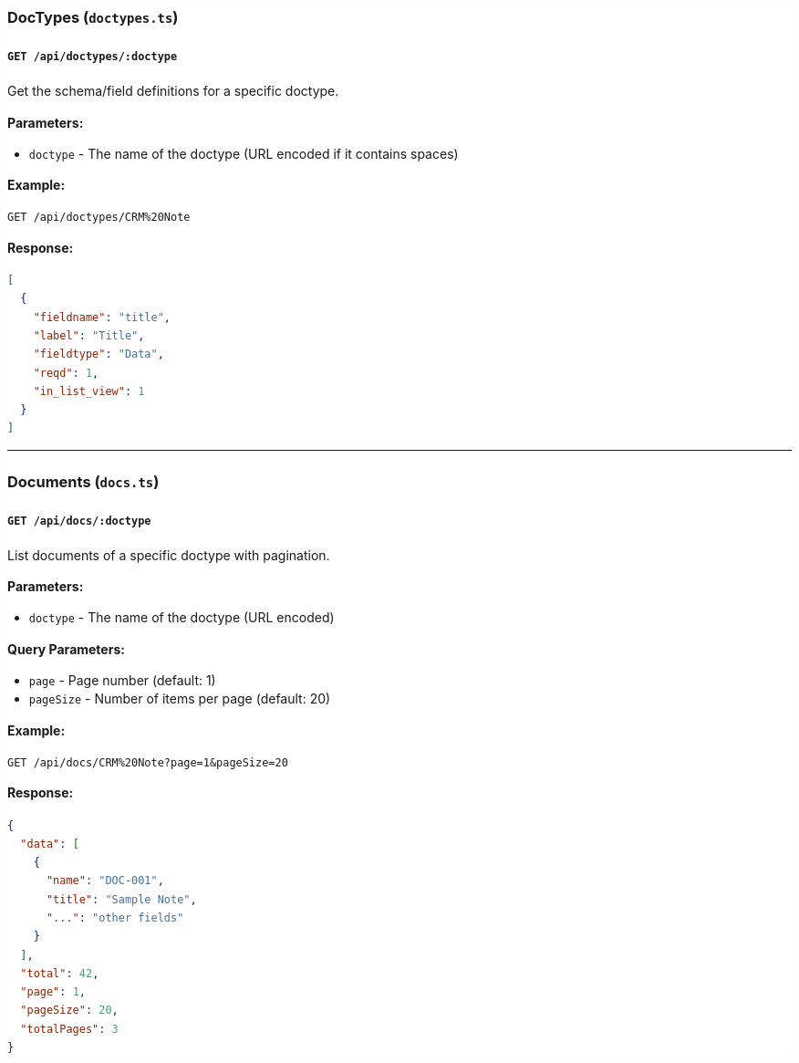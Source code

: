
### DocTypes (`doctypes.ts`)

#### `GET /api/doctypes/:doctype`
Get the schema/field definitions for a specific doctype.

**Parameters:**
- `doctype` - The name of the doctype (URL encoded if it contains spaces)

**Example:**
```
GET /api/doctypes/CRM%20Note
```

**Response:**
```json
[
  {
    "fieldname": "title",
    "label": "Title",
    "fieldtype": "Data",
    "reqd": 1,
    "in_list_view": 1
  }
]
```

---

### Documents (`docs.ts`)

#### `GET /api/docs/:doctype`
List documents of a specific doctype with pagination.

**Parameters:**
- `doctype` - The name of the doctype (URL encoded)

**Query Parameters:**
- `page` - Page number (default: 1)
- `pageSize` - Number of items per page (default: 20)

**Example:**
```
GET /api/docs/CRM%20Note?page=1&pageSize=20
```

**Response:**
```json
{
  "data": [
    {
      "name": "DOC-001",
      "title": "Sample Note",
      "...": "other fields"
    }
  ],
  "total": 42,
  "page": 1,
  "pageSize": 20,
  "totalPages": 3
}
```
